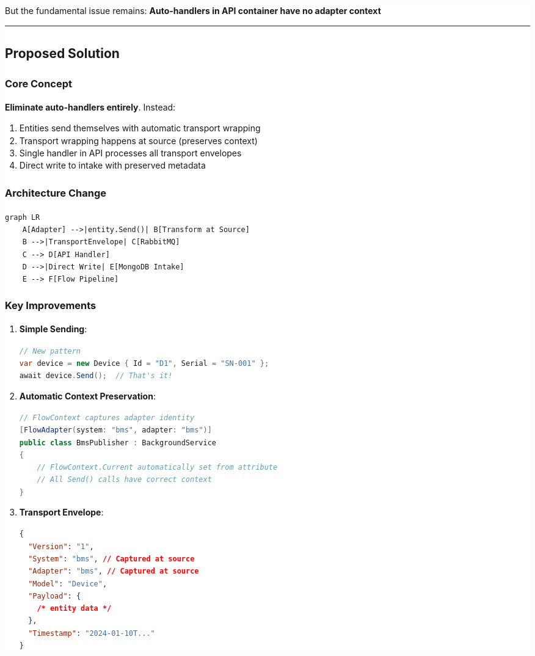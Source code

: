 But the fundamental issue remains: **Auto-handlers in API container have no adapter context**

---

## Proposed Solution

### Core Concept

**Eliminate auto-handlers entirely**. Instead:

1. Entities send themselves with automatic transport wrapping
2. Transport wrapping happens at source (preserves context)
3. Single handler in API processes all transport envelopes
4. Direct write to intake with preserved metadata

### Architecture Change

```mermaid
graph LR
    A[Adapter] -->|entity.Send()| B[Transform at Source]
    B -->|TransportEnvelope| C[RabbitMQ]
    C --> D[API Handler]
    D -->|Direct Write| E[MongoDB Intake]
    E --> F[Flow Pipeline]
```

### Key Improvements

1. **Simple Sending**:

   ```csharp
   // New pattern
   var device = new Device { Id = "D1", Serial = "SN-001" };
   await device.Send();  // That's it!
   ```

2. **Automatic Context Preservation**:

   ```csharp
   // FlowContext captures adapter identity
   [FlowAdapter(system: "bms", adapter: "bms")]
   public class BmsPublisher : BackgroundService
   {
       // FlowContext.Current automatically set from attribute
       // All Send() calls have correct context
   }
   ```

3. **Transport Envelope**:

   ```json
   {
     "Version": "1",
     "System": "bms", // Captured at source
     "Adapter": "bms", // Captured at source
     "Model": "Device",
     "Payload": {
       /* entity data */
     },
     "Timestamp": "2024-01-10T..."
   }
   ```
